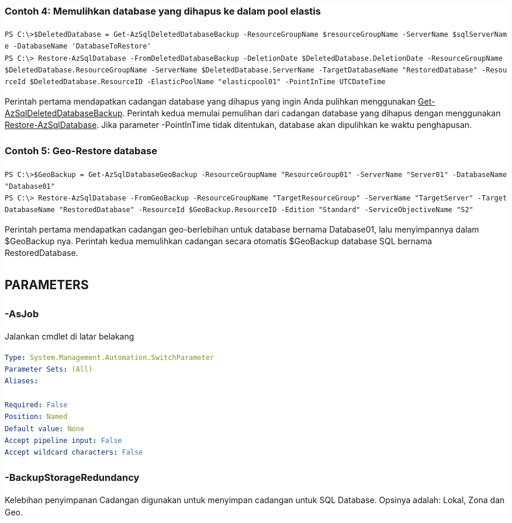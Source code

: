 ### Contoh 4: Memulihkan database yang dihapus ke dalam pool elastis
```
PS C:\>$DeletedDatabase = Get-AzSqlDeletedDatabaseBackup -ResourceGroupName $resourceGroupName -ServerName $sqlServerName -DatabaseName 'DatabaseToRestore'
PS C:\> Restore-AzSqlDatabase -FromDeletedDatabaseBackup -DeletionDate $DeletedDatabase.DeletionDate -ResourceGroupName $DeletedDatabase.ResourceGroupName -ServerName $DeletedDatabase.ServerName -TargetDatabaseName "RestoredDatabase" -ResourceId $DeletedDatabase.ResourceID -ElasticPoolName "elasticpool01" -PointInTime UTCDateTime
```

Perintah pertama mendapatkan cadangan database yang dihapus yang ingin Anda pulihkan menggunakan [Get-AzSqlDeletedDatabaseBackup](./Get-AzSqlDeletedDatabaseBackup.md).
Perintah kedua memulai pemulihan dari cadangan database yang dihapus dengan menggunakan [Restore-AzSqlDatabase](./Restore-AzSqlDatabase.md). Jika parameter -PointInTime tidak ditentukan, database akan dipulihkan ke waktu penghapusan.

### Contoh 5: Geo-Restore database
```
PS C:\>$GeoBackup = Get-AzSqlDatabaseGeoBackup -ResourceGroupName "ResourceGroup01" -ServerName "Server01" -DatabaseName "Database01"
PS C:\> Restore-AzSqlDatabase -FromGeoBackup -ResourceGroupName "TargetResourceGroup" -ServerName "TargetServer" -TargetDatabaseName "RestoredDatabase" -ResourceId $GeoBackup.ResourceID -Edition "Standard" -ServiceObjectiveName "S2"
```

Perintah pertama mendapatkan cadangan geo-berlebihan untuk database bernama Database01, lalu menyimpannya dalam $GeoBackup nya.
Perintah kedua memulihkan cadangan secara otomatis $GeoBackup database SQL bernama RestoredDatabase.

## PARAMETERS

### -AsJob
Jalankan cmdlet di latar belakang

```yaml
Type: System.Management.Automation.SwitchParameter
Parameter Sets: (All)
Aliases:

Required: False
Position: Named
Default value: None
Accept pipeline input: False
Accept wildcard characters: False
```

### -BackupStorageRedundancy
Kelebihan penyimpanan Cadangan digunakan untuk menyimpan cadangan untuk SQL Database. Opsinya adalah: Lokal, Zona dan Geo.
